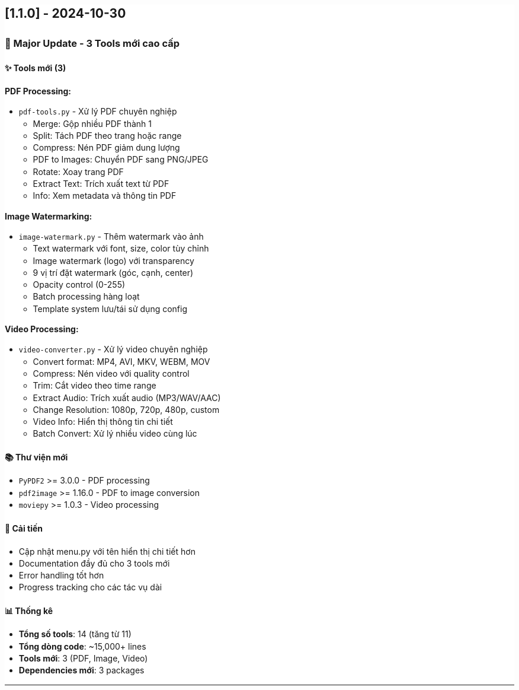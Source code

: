 ## [1.1.0] - 2024-10-30

### 🎉 Major Update - 3 Tools mới cao cấp

#### ✨ Tools mới (3)

**PDF Processing:**
- `pdf-tools.py` - Xử lý PDF chuyên nghiệp
  - Merge: Gộp nhiều PDF thành 1
  - Split: Tách PDF theo trang hoặc range
  - Compress: Nén PDF giảm dung lượng
  - PDF to Images: Chuyển PDF sang PNG/JPEG
  - Rotate: Xoay trang PDF
  - Extract Text: Trích xuất text từ PDF
  - Info: Xem metadata và thông tin PDF

**Image Watermarking:**
- `image-watermark.py` - Thêm watermark vào ảnh
  - Text watermark với font, size, color tùy chỉnh
  - Image watermark (logo) với transparency
  - 9 vị trí đặt watermark (góc, cạnh, center)
  - Opacity control (0-255)
  - Batch processing hàng loạt
  - Template system lưu/tái sử dụng config

**Video Processing:**
- `video-converter.py` - Xử lý video chuyên nghiệp
  - Convert format: MP4, AVI, MKV, WEBM, MOV
  - Compress: Nén video với quality control
  - Trim: Cắt video theo time range
  - Extract Audio: Trích xuất audio (MP3/WAV/AAC)
  - Change Resolution: 1080p, 720p, 480p, custom
  - Video Info: Hiển thị thông tin chi tiết
  - Batch Convert: Xử lý nhiều video cùng lúc

#### 📚 Thư viện mới

- `PyPDF2` >= 3.0.0 - PDF processing
- `pdf2image` >= 1.16.0 - PDF to image conversion
- `moviepy` >= 1.0.3 - Video processing

#### 🔧 Cải tiến

- Cập nhật menu.py với tên hiển thị chi tiết hơn
- Documentation đầy đủ cho 3 tools mới
- Error handling tốt hơn
- Progress tracking cho các tác vụ dài

#### 📊 Thống kê

- **Tổng số tools**: 14 (tăng từ 11)
- **Tổng dòng code**: ~15,000+ lines
- **Tools mới**: 3 (PDF, Image, Video)
- **Dependencies mới**: 3 packages

---
